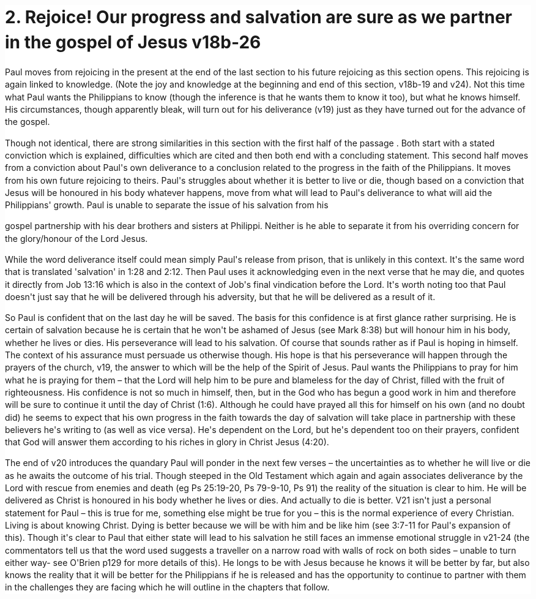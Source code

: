 # **2. Rejoice! Our progress and salvation are sure as we partner in the gospel of Jesus v18b-26**

Paul moves from rejoicing in the present at the end of the last section to his future rejoicing as this section opens. This rejoicing is again linked to knowledge. (Note the joy and knowledge at the beginning and end of this section, v18b-19 and v24). Not this time what Paul wants the Philippians to know (though the inference is that he wants them to know it too), but what he knows himself. His circumstances, though apparently bleak, will turn out for his deliverance (v19) just as they have turned out for the advance of the gospel.

Though not identical, there are strong similarities in this section with the first half of the passage . Both start with a stated conviction which is explained, difficulties which are cited and then both end with a concluding statement. This second half moves from a conviction about Paul's own deliverance to a conclusion related to the progress in the faith of the Philippians. It moves from his own future rejoicing to theirs. Paul's struggles about whether it is better to live or die, though based on a conviction that Jesus will be honoured in his body whatever happens, move from what will lead to Paul's deliverance to what will aid the Philippians' growth. Paul is unable to separate the issue of his salvation from his

gospel partnership with his dear brothers and sisters at Philippi. Neither is he able to separate it from his overriding concern for the glory/honour of the Lord Jesus.

While the word deliverance itself could mean simply Paul's release from prison, that is unlikely in this context. It's the same word that is translated 'salvation' in 1:28 and 2:12. Then Paul uses it acknowledging even in the next verse that he may die, and quotes it directly from Job 13:16 which is also in the context of Job's final vindication before the Lord. It's worth noting too that Paul doesn't just say that he will be delivered through his adversity, but that he will be delivered as a result of it.

So Paul is confident that on the last day he will be saved. The basis for this confidence is at first glance rather surprising. He is certain of salvation because he is certain that he won't be ashamed of Jesus (see Mark 8:38) but will honour him in his body, whether he lives or dies. His perseverance will lead to his salvation. Of course that sounds rather as if Paul is hoping in himself. The context of his assurance must persuade us otherwise though. His hope is that his perseverance will happen through the prayers of the church, v19, the answer to which will be the help of the Spirit of Jesus. Paul wants the Philippians to pray for him what he is praying for them – that the Lord will help him to be pure and blameless for the day of Christ, filled with the fruit of righteousness. His confidence is not so much in himself, then, but in the God who has begun a good work in him and therefore will be sure to continue it until the day of Christ (1:6). Although he could have prayed all this for himself on his own (and no doubt did) he seems to expect that his own progress in the faith towards the day of salvation will take place in partnership with these believers he's writing to (as well as vice versa). He's dependent on the Lord, but he's dependent too on their prayers, confident that God will answer them according to his riches in glory in Christ Jesus (4:20).

The end of v20 introduces the quandary Paul will ponder in the next few verses – the uncertainties as to whether he will live or die as he awaits the outcome of his trial. Though steeped in the Old Testament which again and again associates deliverance by the Lord with rescue from enemies and death (eg Ps 25:19-20, Ps 79-9-10, Ps 91) the reality of the situation is clear to him. He will be delivered as Christ is honoured in his body whether he lives or dies. And actually to die is better. V21 isn't just a personal statement for Paul – this is true for me, something else might be true for you – this is the normal experience of every Christian. Living is about knowing Christ. Dying is better because we will be with him and be like him (see 3:7-11 for Paul's expansion of this). Though it's clear to Paul that either state will lead to his salvation he still faces an immense emotional struggle in v21-24 (the commentators tell us that the word used suggests a traveller on a narrow road with walls of rock on both sides – unable to turn either way- see O'Brien p129 for more details of this). He longs to be with Jesus because he knows it will be better by far, but also knows the reality that it will be better for the Philippians if he is released and has the opportunity to continue to partner with them in the challenges they are facing which he will outline in the chapters that follow.
